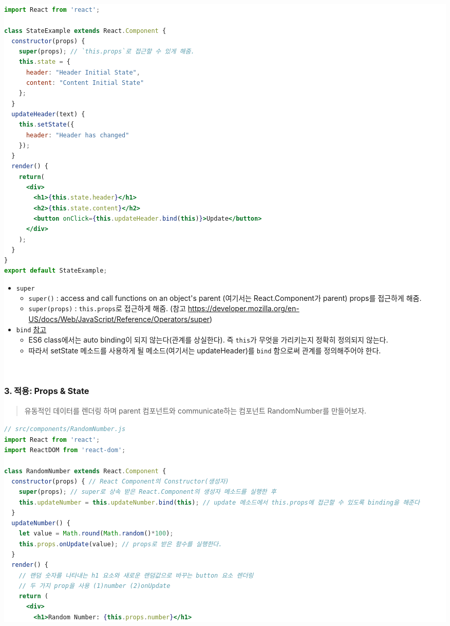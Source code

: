```jsx
import React from 'react';

class StateExample extends React.Component {
  constructor(props) {
    super(props); // `this.props`로 접근할 수 있게 해줌. 
    this.state = {
      header: "Header Initial State",
      content: "Content Initial State"
    };
  }
  updateHeader(text) {
    this.setState({
      header: "Header has changed"
    });
  }
  render() {
    return(
      <div>
        <h1>{this.state.header}</h1>
        <h2>{this.state.content}</h2>
        <button onClick={this.updateHeader.bind(this)}>Update</button>
      </div>
    );
  }
}
export default StateExample;
```

- `super`
  - `super()` : access and call functions on an object's parent (여기서는 React.Component가 parent) props를 접근하게 해줌.
  - `super(props)` : `this.props`로 접근하게 해줌. (참고 https://developer.mozilla.org/en-US/docs/Web/JavaScript/Reference/Operators/super)
- `bind`  [참고](https://blog.andrewray.me/react-es6-autobinding-and-createclass/) 
  - ES6 class에서는 auto binding이 되지 않는다(관계를 상실한다). 즉 `this`가 무엇을 가리키는지 정확히 정의되지 않는다.
  - 따라서 setState 메소드를 사용하게 될 메소드(여기서는 updateHeader)를 `bind` 함으로써 관계를 정의해주어야 한다. 

<br>



### 3. 적용: Props & State 

> 유동적인 데이터를 렌더링 하며 parent 컴포넌트와 communicate하는 컴포넌트 RandomNumber를 만들어보자.

```jsx
// src/components/RandomNumber.js
import React from 'react';
import ReactDOM from 'react-dom';

class RandomNumber extends React.Component {
  constructor(props) { // React Component의 Constructor(생성자)
    super(props); // super로 상속 받은 React.Component의 생성자 메소드를 실행한 후
    this.updateNumber = this.updateNumber.bind(this); // update 메소드에서 this.props에 접근할 수 있도록 binding을 해준다
  }
  updateNumber() {
    let value = Math.round(Math.random()*100);
    this.props.onUpdate(value); // props로 받은 함수를 실행한다.
  }
  render() { 
    // 랜덤 숫자를 나타내는 h1 요소와 새로운 랜덤값으로 바꾸는 button 요소 렌더링
    // 두 가지 prop을 사용 (1)number (2)onUpdate
    return (
      <div>
        <h1>Random Number: {this.props.number}</h1>
```